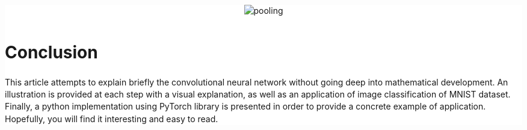 <p align="center">
  <img src="https://cdn-images-1.medium.com/max/2000/1*bgm3yCrLs1wvE9UskdBhRA.png" alt="pooling"/>
</p>


# Conclusion
This article attempts to explain briefly the convolutional neural network without going deep into mathematical development. An illustration is provided at each step with a visual explanation, as well as an application of image classification of MNIST dataset. Finally, a python implementation using PyTorch library is presented in order to provide a concrete example of application. Hopefully, you will find it interesting and easy to read.
